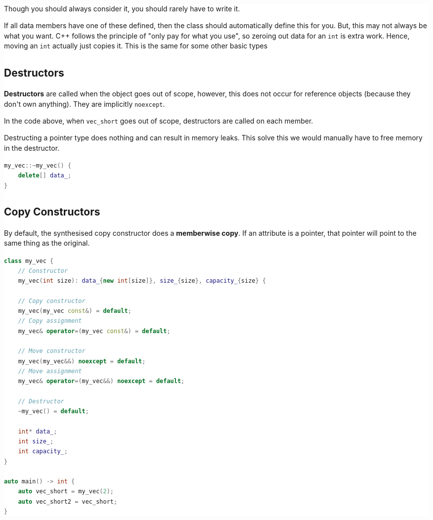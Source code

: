 Though you should always consider it, you should rarely have to write it.

If all data members have one of these defined, then the class should automatically define this for you. But, this may not always be what you want. C++ follows the principle of "only pay for what you use", so zeroing out data for an `int` is extra work. Hence, moving an `int` actually just copies it. This is the same for some other basic types

## Destructors

**Destructors** are called when the object goes out of scope, however, this does not occur for reference objects (because they don't own anything). They are implicitly `noexcept`.

In the code above, when `vec_short` goes out of scope, destructors are called on each member.

Destructing a pointer type does nothing and can result in memory leaks. This solve this we would manually have to free memory in the destructor.

``` cpp
my_vec::~my_vec() {
    delete[] data_;
}
```

## Copy Constructors

By default, the synthesised copy constructor does a **memberwise copy**. If an attribute is a pointer, that pointer will point to the same thing as the original.

``` cpp
class my_vec {
    // Constructor
    my_vec(int size): data_{new int[size]}, size_{size}, capacity_{size} {

    // Copy constructor
    my_vec(my_vec const&) = default;
    // Copy assignment
    my_vec& operator=(my_vec const&) = default;

    // Move constructor
    my_vec(my_vec&&) noexcept = default;
    // Move assignment
    my_vec& operator=(my_vec&&) noexcept = default;

    // Destructor
    ~my_vec() = default;

    int* data_;
    int size_;
    int capacity_;
}

auto main() -> int {
    auto vec_short = my_vec(2);
    auto vec_short2 = vec_short;
}
```
